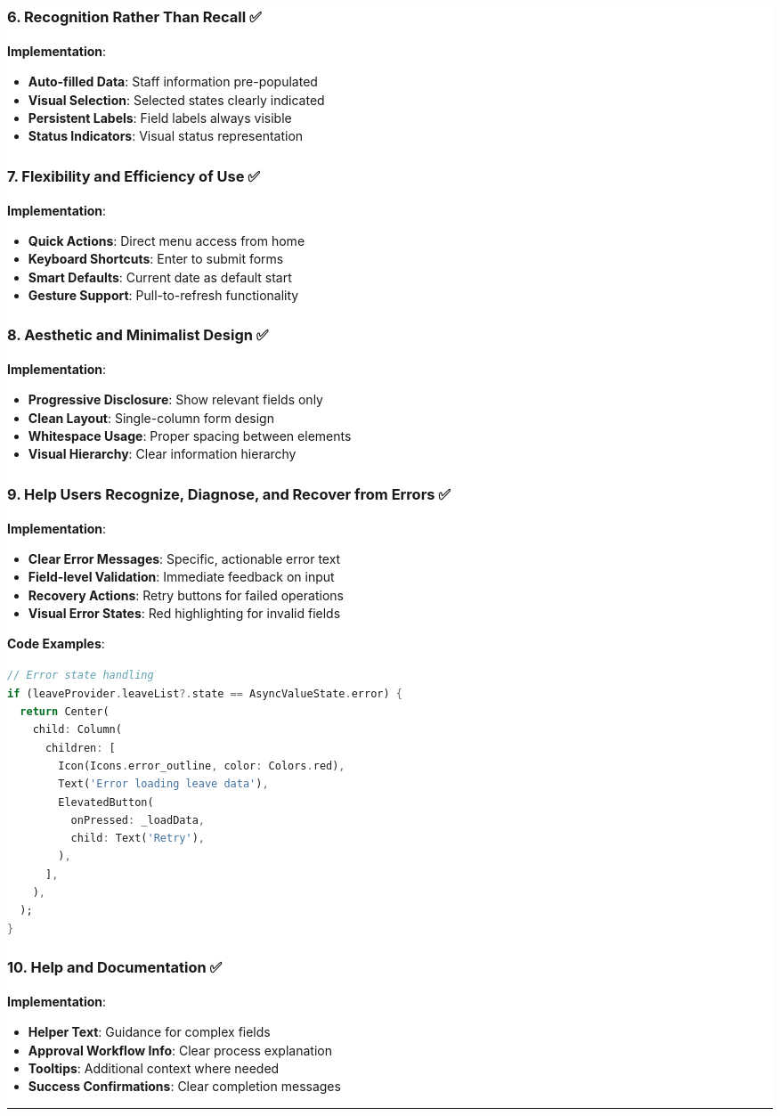 ### 6. Recognition Rather Than Recall ✅
**Implementation**:
- **Auto-filled Data**: Staff information pre-populated
- **Visual Selection**: Selected states clearly indicated
- **Persistent Labels**: Field labels always visible
- **Status Indicators**: Visual status representation

### 7. Flexibility and Efficiency of Use ✅
**Implementation**:
- **Quick Actions**: Direct menu access from home
- **Keyboard Shortcuts**: Enter to submit forms
- **Smart Defaults**: Current date as default start
- **Gesture Support**: Pull-to-refresh functionality

### 8. Aesthetic and Minimalist Design ✅
**Implementation**:
- **Progressive Disclosure**: Show relevant fields only
- **Clean Layout**: Single-column form design
- **Whitespace Usage**: Proper spacing between elements
- **Visual Hierarchy**: Clear information hierarchy

### 9. Help Users Recognize, Diagnose, and Recover from Errors ✅
**Implementation**:
- **Clear Error Messages**: Specific, actionable error text
- **Field-level Validation**: Immediate feedback on input
- **Recovery Actions**: Retry buttons for failed operations
- **Visual Error States**: Red highlighting for invalid fields

**Code Examples**:
```dart
// Error state handling
if (leaveProvider.leaveList?.state == AsyncValueState.error) {
  return Center(
    child: Column(
      children: [
        Icon(Icons.error_outline, color: Colors.red),
        Text('Error loading leave data'),
        ElevatedButton(
          onPressed: _loadData,
          child: Text('Retry'),
        ),
      ],
    ),
  );
}
```

### 10. Help and Documentation ✅
**Implementation**:
- **Helper Text**: Guidance for complex fields
- **Approval Workflow Info**: Clear process explanation
- **Tooltips**: Additional context where needed
- **Success Confirmations**: Clear completion messages

---